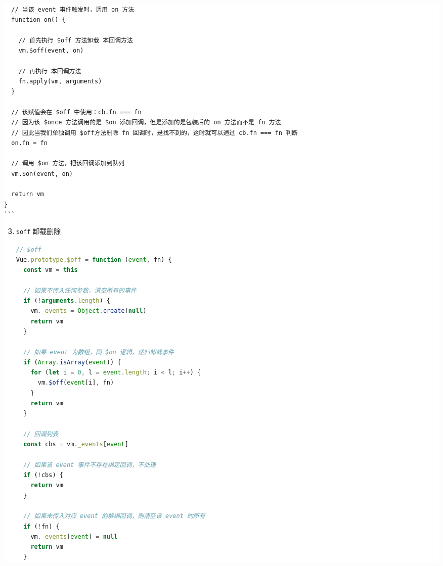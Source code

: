       // 当该 event 事件触发时，调用 on 方法
      function on() {

        // 首先执行 $off 方法卸载 本回调方法
        vm.$off(event, on)

        // 再执行 本回调方法
        fn.apply(vm, arguments)
      }

      // 该赋值会在 $off 中使用：cb.fn === fn
      // 因为该 $once 方法调用的是 $on 添加回调，但是添加的是包装后的 on 方法而不是 fn 方法
      // 因此当我们单独调用 $off方法删除 fn 回调时，是找不到的，这时就可以通过 cb.fn === fn 判断
      on.fn = fn

      // 调用 $on 方法，把该回调添加到队列
      vm.$on(event, on)

      return vm
    }
    ```

3. `$off` 卸载删除

    ```js
    // $off
    Vue.prototype.$off = function (event, fn) {
      const vm = this

      // 如果不传入任何参数，清空所有的事件
      if (!arguments.length) {
        vm._events = Object.create(null)
        return vm
      }

      // 如果 event 为数组，同 $on 逻辑，递归卸载事件
      if (Array.isArray(event)) {
        for (let i = 0, l = event.length; i < l; i++) {
          vm.$off(event[i], fn)
        }
        return vm
      }

      // 回调列表
      const cbs = vm._events[event]

      // 如果该 event 事件不存在绑定回调，不处理
      if (!cbs) {
        return vm
      }

      // 如果未传入对应 event 的解绑回调，则清空该 event 的所有
      if (!fn) {
        vm._events[event] = null
        return vm
      }
